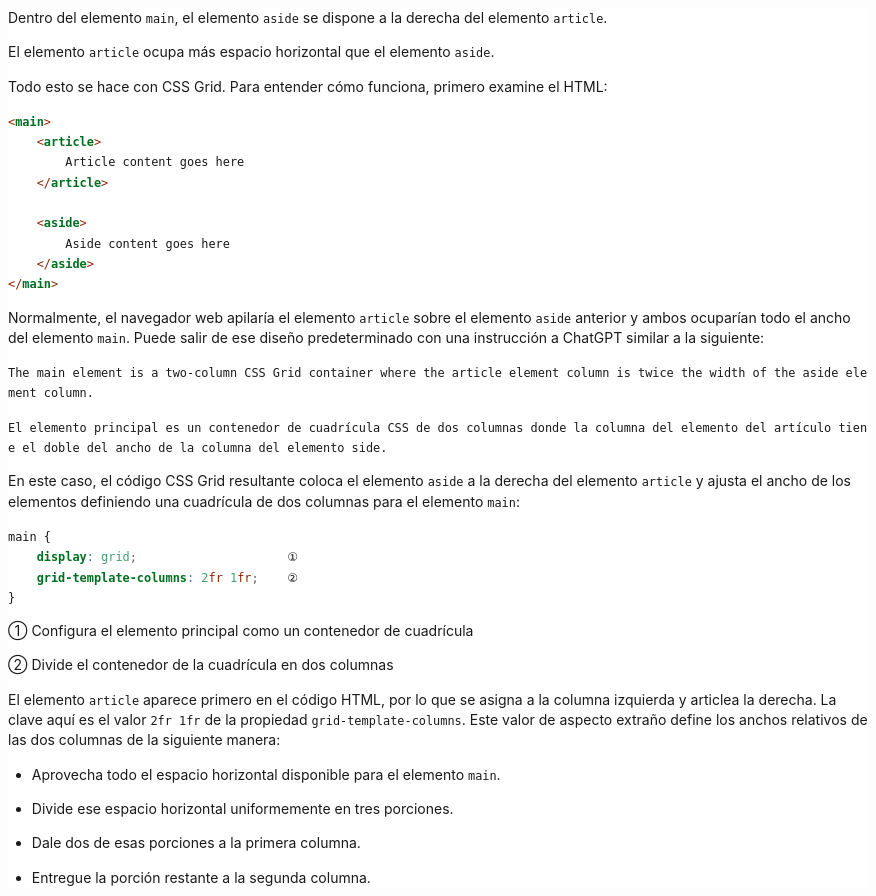 Dentro del elemento `main`, el elemento `aside` se dispone a la derecha del elemento `article`.

El elemento `article` ocupa más espacio horizontal que el elemento `aside`.

Todo esto se hace con CSS Grid. Para entender cómo funciona, primero examine el HTML:

```html
<main>
    <article>
        Article content goes here
    </article>
   
    <aside>
        Aside content goes here
    </aside>
</main>
```

Normalmente, el navegador web apilaría el elemento `article` sobre el elemento `aside` anterior y ambos ocuparían todo el ancho del elemento `main`. Puede salir de ese diseño predeterminado con una instrucción a ChatGPT similar a la siguiente:

```text
The main element is a two-column CSS Grid container where the article element column is twice the width of the aside element column.
```

```text
El elemento principal es un contenedor de cuadrícula CSS de dos columnas donde la columna del elemento del artículo tiene el doble del ancho de la columna del elemento side.
```

En este caso, el código CSS Grid resultante coloca el elemento `aside` a la derecha del elemento `article` y ajusta el ancho de los elementos definiendo una cuadrícula de dos columnas para el elemento `main`:

```css
main {
    display: grid;                     ①
    grid-template-columns: 2fr 1fr;    ②
}
```

① Configura el elemento principal como un contenedor de cuadrícula

② Divide el contenedor de la cuadrícula en dos columnas

El elemento `article` aparece primero en el código HTML, por lo que se asigna a la columna izquierda y articlea la derecha. La clave aquí es el valor `2fr 1fr` de la propiedad `grid-template-columns`. Este valor de aspecto extraño define los anchos relativos de las dos columnas de la siguiente manera:

* Aprovecha todo el espacio horizontal disponible para el elemento `main`.

* Divide ese espacio horizontal uniformemente en tres porciones.

* Dale dos de esas porciones a la primera columna.

* Entregue la porción restante a la segunda columna.
